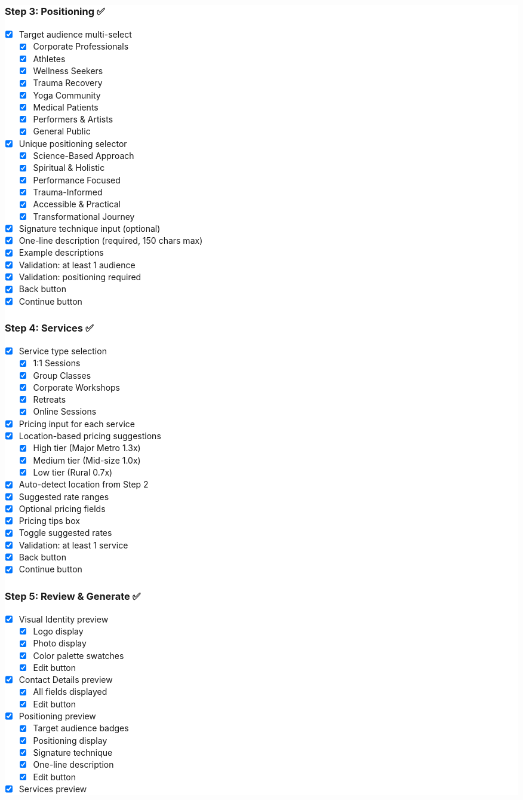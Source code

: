 ### Step 3: Positioning ✅
- [x] Target audience multi-select
  - [x] Corporate Professionals
  - [x] Athletes
  - [x] Wellness Seekers
  - [x] Trauma Recovery
  - [x] Yoga Community
  - [x] Medical Patients
  - [x] Performers & Artists
  - [x] General Public
- [x] Unique positioning selector
  - [x] Science-Based Approach
  - [x] Spiritual & Holistic
  - [x] Performance Focused
  - [x] Trauma-Informed
  - [x] Accessible & Practical
  - [x] Transformational Journey
- [x] Signature technique input (optional)
- [x] One-line description (required, 150 chars max)
- [x] Example descriptions
- [x] Validation: at least 1 audience
- [x] Validation: positioning required
- [x] Back button
- [x] Continue button

### Step 4: Services ✅
- [x] Service type selection
  - [x] 1:1 Sessions
  - [x] Group Classes
  - [x] Corporate Workshops
  - [x] Retreats
  - [x] Online Sessions
- [x] Pricing input for each service
- [x] Location-based pricing suggestions
  - [x] High tier (Major Metro 1.3x)
  - [x] Medium tier (Mid-size 1.0x)
  - [x] Low tier (Rural 0.7x)
- [x] Auto-detect location from Step 2
- [x] Suggested rate ranges
- [x] Optional pricing fields
- [x] Pricing tips box
- [x] Toggle suggested rates
- [x] Validation: at least 1 service
- [x] Back button
- [x] Continue button

### Step 5: Review & Generate ✅
- [x] Visual Identity preview
  - [x] Logo display
  - [x] Photo display
  - [x] Color palette swatches
  - [x] Edit button
- [x] Contact Details preview
  - [x] All fields displayed
  - [x] Edit button
- [x] Positioning preview
  - [x] Target audience badges
  - [x] Positioning display
  - [x] Signature technique
  - [x] One-line description
  - [x] Edit button
- [x] Services preview